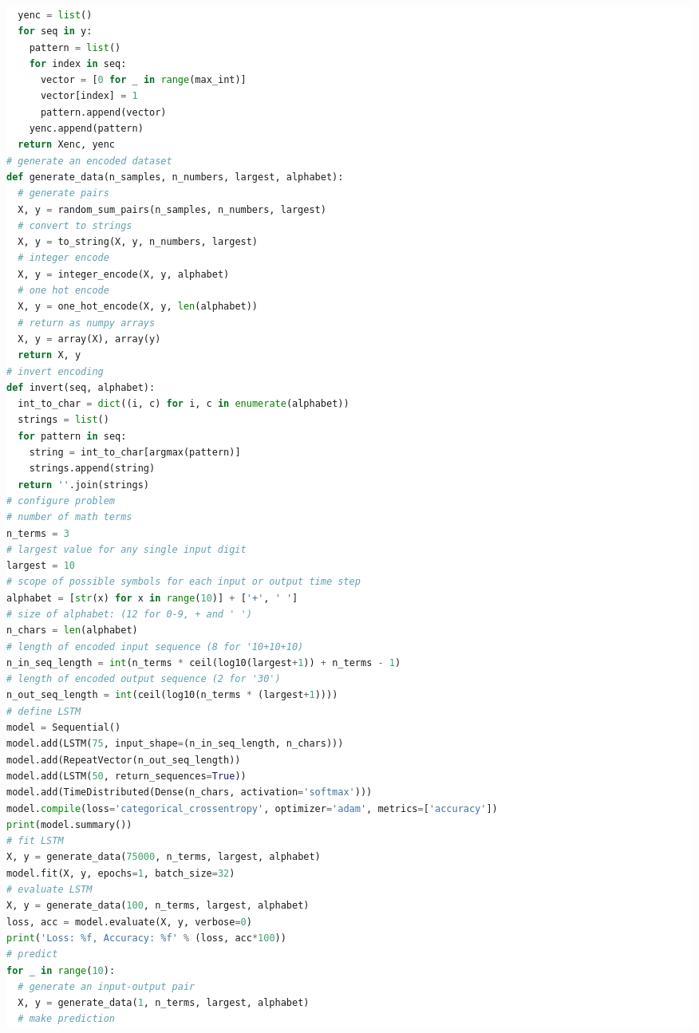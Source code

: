 ~~~python
  yenc = list()
  for seq in y:
    pattern = list()
    for index in seq:
      vector = [0 for _ in range(max_int)]
      vector[index] = 1
      pattern.append(vector)
    yenc.append(pattern)
  return Xenc, yenc
# generate an encoded dataset
def generate_data(n_samples, n_numbers, largest, alphabet):
  # generate pairs
  X, y = random_sum_pairs(n_samples, n_numbers, largest)
  # convert to strings
  X, y = to_string(X, y, n_numbers, largest)
  # integer encode
  X, y = integer_encode(X, y, alphabet)
  # one hot encode
  X, y = one_hot_encode(X, y, len(alphabet))
  # return as numpy arrays
  X, y = array(X), array(y)
  return X, y
# invert encoding
def invert(seq, alphabet):
  int_to_char = dict((i, c) for i, c in enumerate(alphabet))
  strings = list()
  for pattern in seq:
    string = int_to_char[argmax(pattern)]
    strings.append(string)
  return ''.join(strings)
# configure problem
# number of math terms
n_terms = 3
# largest value for any single input digit
largest = 10
# scope of possible symbols for each input or output time step
alphabet = [str(x) for x in range(10)] + ['+', ' ']
# size of alphabet: (12 for 0-9, + and ' ')
n_chars = len(alphabet)
# length of encoded input sequence (8 for '10+10+10)
n_in_seq_length = int(n_terms * ceil(log10(largest+1)) + n_terms - 1)
# length of encoded output sequence (2 for '30')
n_out_seq_length = int(ceil(log10(n_terms * (largest+1))))
# define LSTM
model = Sequential()
model.add(LSTM(75, input_shape=(n_in_seq_length, n_chars)))
model.add(RepeatVector(n_out_seq_length))
model.add(LSTM(50, return_sequences=True))
model.add(TimeDistributed(Dense(n_chars, activation='softmax')))
model.compile(loss='categorical_crossentropy', optimizer='adam', metrics=['accuracy'])
print(model.summary())
# fit LSTM
X, y = generate_data(75000, n_terms, largest, alphabet)
model.fit(X, y, epochs=1, batch_size=32)
# evaluate LSTM
X, y = generate_data(100, n_terms, largest, alphabet)
loss, acc = model.evaluate(X, y, verbose=0)
print('Loss: %f, Accuracy: %f' % (loss, acc*100))
# predict
for _ in range(10):
  # generate an input-output pair
  X, y = generate_data(1, n_terms, largest, alphabet)
  # make prediction
~~~